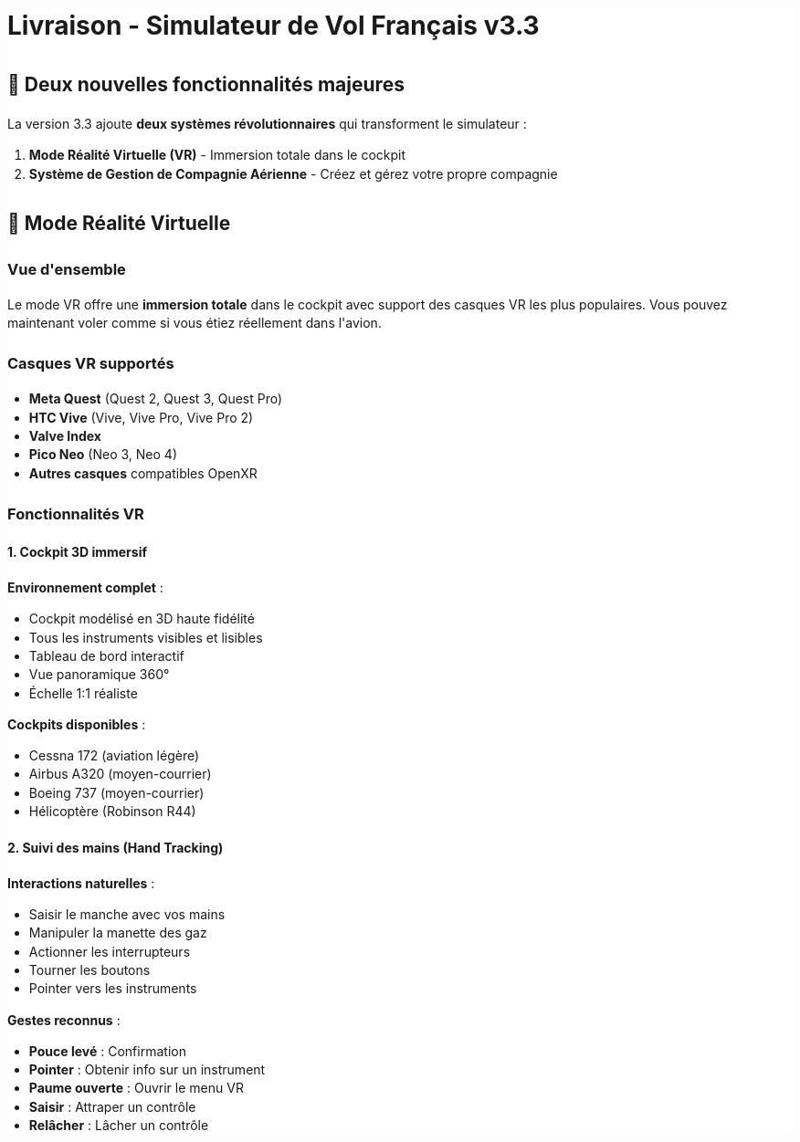 # Livraison - Simulateur de Vol Français v3.3

## 🚀 Deux nouvelles fonctionnalités majeures

La version 3.3 ajoute **deux systèmes révolutionnaires** qui transforment le simulateur :

1. **Mode Réalité Virtuelle (VR)** - Immersion totale dans le cockpit
2. **Système de Gestion de Compagnie Aérienne** - Créez et gérez votre propre compagnie

## 🥽 Mode Réalité Virtuelle

### Vue d'ensemble

Le mode VR offre une **immersion totale** dans le cockpit avec support des casques VR les plus populaires. Vous pouvez maintenant voler comme si vous étiez réellement dans l'avion.

### Casques VR supportés

- **Meta Quest** (Quest 2, Quest 3, Quest Pro)
- **HTC Vive** (Vive, Vive Pro, Vive Pro 2)
- **Valve Index**
- **Pico Neo** (Neo 3, Neo 4)
- **Autres casques** compatibles OpenXR

### Fonctionnalités VR

#### 1. Cockpit 3D immersif

**Environnement complet** :
- Cockpit modélisé en 3D haute fidélité
- Tous les instruments visibles et lisibles
- Tableau de bord interactif
- Vue panoramique 360°
- Échelle 1:1 réaliste

**Cockpits disponibles** :
- Cessna 172 (aviation légère)
- Airbus A320 (moyen-courrier)
- Boeing 737 (moyen-courrier)
- Hélicoptère (Robinson R44)

#### 2. Suivi des mains (Hand Tracking)

**Interactions naturelles** :
- Saisir le manche avec vos mains
- Manipuler la manette des gaz
- Actionner les interrupteurs
- Tourner les boutons
- Pointer vers les instruments

**Gestes reconnus** :
- **Pouce levé** : Confirmation
- **Pointer** : Obtenir info sur un instrument
- **Paume ouverte** : Ouvrir le menu VR
- **Saisir** : Attraper un contrôle
- **Relâcher** : Lâcher un contrôle
